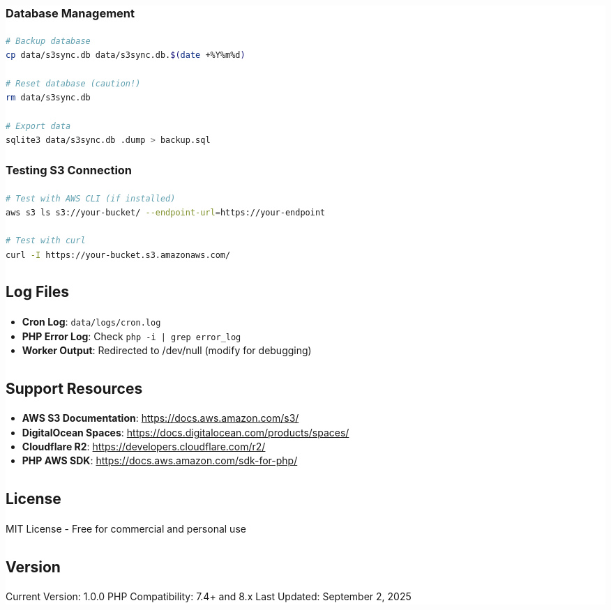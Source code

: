 ### Database Management
```bash
# Backup database
cp data/s3sync.db data/s3sync.db.$(date +%Y%m%d)

# Reset database (caution!)
rm data/s3sync.db

# Export data
sqlite3 data/s3sync.db .dump > backup.sql
```

### Testing S3 Connection
```bash
# Test with AWS CLI (if installed)
aws s3 ls s3://your-bucket/ --endpoint-url=https://your-endpoint

# Test with curl
curl -I https://your-bucket.s3.amazonaws.com/
```

## Log Files

- **Cron Log**: `data/logs/cron.log`
- **PHP Error Log**: Check `php -i | grep error_log`
- **Worker Output**: Redirected to /dev/null (modify for debugging)

## Support Resources

- **AWS S3 Documentation**: https://docs.aws.amazon.com/s3/
- **DigitalOcean Spaces**: https://docs.digitalocean.com/products/spaces/
- **Cloudflare R2**: https://developers.cloudflare.com/r2/
- **PHP AWS SDK**: https://docs.aws.amazon.com/sdk-for-php/

## License

MIT License - Free for commercial and personal use

## Version

Current Version: 1.0.0
PHP Compatibility: 7.4+ and 8.x
Last Updated: September 2, 2025